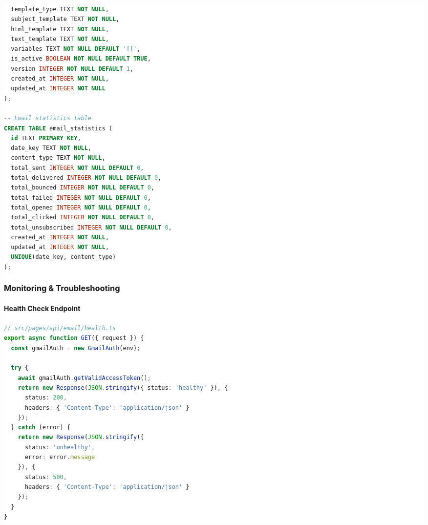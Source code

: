 ```sql
  template_type TEXT NOT NULL,
  subject_template TEXT NOT NULL,
  html_template TEXT NOT NULL,
  text_template TEXT NOT NULL,
  variables TEXT NOT NULL DEFAULT '[]',
  is_active BOOLEAN NOT NULL DEFAULT TRUE,
  version INTEGER NOT NULL DEFAULT 1,
  created_at INTEGER NOT NULL,
  updated_at INTEGER NOT NULL
);

-- Email statistics table
CREATE TABLE email_statistics (
  id TEXT PRIMARY KEY,
  date_key TEXT NOT NULL,
  content_type TEXT NOT NULL,
  total_sent INTEGER NOT NULL DEFAULT 0,
  total_delivered INTEGER NOT NULL DEFAULT 0,
  total_bounced INTEGER NOT NULL DEFAULT 0,
  total_failed INTEGER NOT NULL DEFAULT 0,
  total_opened INTEGER NOT NULL DEFAULT 0,
  total_clicked INTEGER NOT NULL DEFAULT 0,
  total_unsubscribed INTEGER NOT NULL DEFAULT 0,
  created_at INTEGER NOT NULL,
  updated_at INTEGER NOT NULL,
  UNIQUE(date_key, content_type)
);
```

### Monitoring & Troubleshooting

#### Health Check Endpoint

```typescript
// src/pages/api/email/health.ts
export async function GET({ request }) {
  const gmailAuth = new GmailAuth(env);
  
  try {
    await gmailAuth.getValidAccessToken();
    return new Response(JSON.stringify({ status: 'healthy' }), {
      status: 200,
      headers: { 'Content-Type': 'application/json' }
    });
  } catch (error) {
    return new Response(JSON.stringify({ 
      status: 'unhealthy', 
      error: error.message 
    }), {
      status: 500,
      headers: { 'Content-Type': 'application/json' }
    });
  }
}
```

